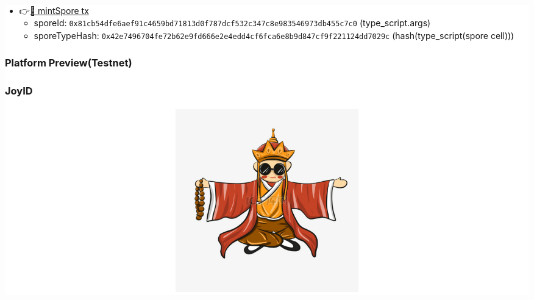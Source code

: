 - 👉[🔗 mintSpore tx](https://explorer.nervos.org/transaction/0x3f0750207edd652bbc25349406c68b9b4435aaab7c9559efcb35487d3f956241)
  - sporeId: `0x81cb54dfe6aef91c4659bd71813d0f787dcf532c347c8e983546973db455c7c0` (type_script.args)
  - sporeTypeHash: `0x42e7496704fe72b62e9fd666e2e4edd4cf6fca6e8b9d847cf9f221124dd7029c` (hash(type_script(spore cell)))


### Platform Preview(Testnet)

### JoyID

<div align="center">
  <img src="../assets/images/dob0/9.random-img-joyid.svg" height="300">
</div>
